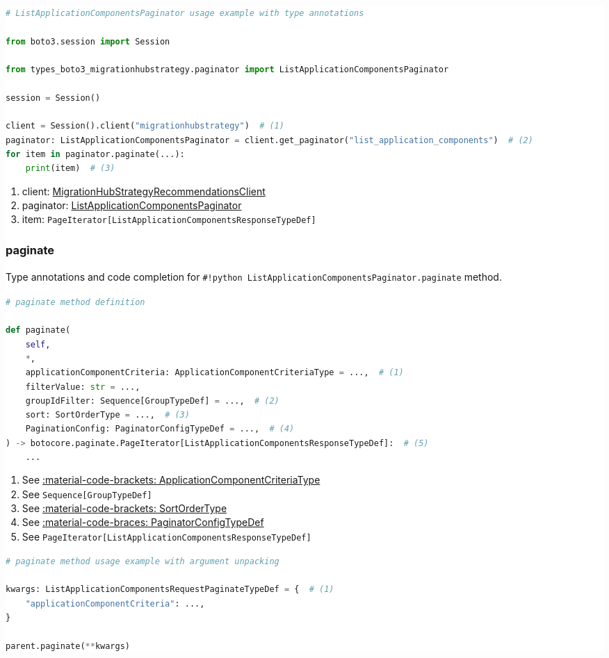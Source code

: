 ```python
# ListApplicationComponentsPaginator usage example with type annotations

from boto3.session import Session

from types_boto3_migrationhubstrategy.paginator import ListApplicationComponentsPaginator

session = Session()

client = Session().client("migrationhubstrategy")  # (1)
paginator: ListApplicationComponentsPaginator = client.get_paginator("list_application_components")  # (2)
for item in paginator.paginate(...):
    print(item)  # (3)
```

1. client: [MigrationHubStrategyRecommendationsClient](./client.md)
2. paginator: [ListApplicationComponentsPaginator](./paginators.md#listapplicationcomponentspaginator)
3. item: `PageIterator[ListApplicationComponentsResponseTypeDef]`


### paginate

Type annotations and code completion for `#!python ListApplicationComponentsPaginator.paginate` method.

```python
# paginate method definition

def paginate(
    self,
    *,
    applicationComponentCriteria: ApplicationComponentCriteriaType = ...,  # (1)
    filterValue: str = ...,
    groupIdFilter: Sequence[GroupTypeDef] = ...,  # (2)
    sort: SortOrderType = ...,  # (3)
    PaginationConfig: PaginatorConfigTypeDef = ...,  # (4)
) -> botocore.paginate.PageIterator[ListApplicationComponentsResponseTypeDef]:  # (5)
    ...
```

1. See [:material-code-brackets: ApplicationComponentCriteriaType](./literals.md#applicationcomponentcriteriatype)
2. See `Sequence[GroupTypeDef]`
3. See [:material-code-brackets: SortOrderType](./literals.md#sortordertype)
4. See [:material-code-braces: PaginatorConfigTypeDef](./type_defs.md#paginatorconfigtypedef)
5. See `PageIterator[ListApplicationComponentsResponseTypeDef]`


```python
# paginate method usage example with argument unpacking

kwargs: ListApplicationComponentsRequestPaginateTypeDef = {  # (1)
    "applicationComponentCriteria": ...,
}

parent.paginate(**kwargs)
```
